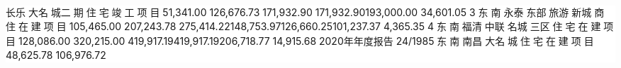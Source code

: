 长乐
大名
城二
期
住
宅
竣
工
项
目
51,341.00
126,676.73
171,932.90
171,932.90193,000.00
34,601.05
3
东
南
永泰
东部
旅游
新城
商
住
在
建
项
目
105,465.00
207,243.78
275,414.22148,753.97126,660.25101,237.37
4,365.35
4
东
南
福清
中联
名城
三区
住
宅
在
建
项
目
128,086.00
320,215.00
419,917.19419,917.19206,718.77
14,915.68
2020年年度报告
24/1985
东
南
南昌
大名
城
住
宅
在
建
项
目
48,625.78
106,976.72